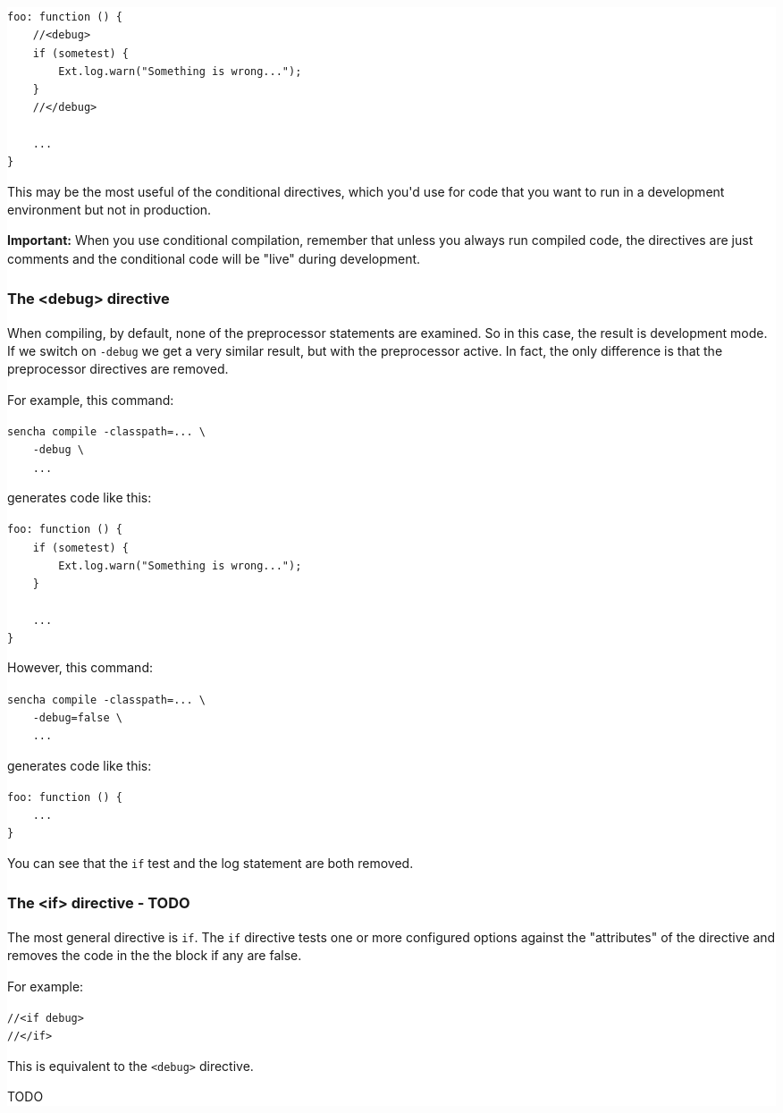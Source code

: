     foo: function () {
        //<debug>
        if (sometest) {
            Ext.log.warn("Something is wrong...");
        }
        //</debug>

        ...
    }

This may be the most useful of the conditional directives, which you'd use for code that
you want to run in a development environment but not in production. 

**Important:** When you use conditional compilation, remember that unless you always run
compiled code, the directives are just comments and the conditional code will be "live"
during development.

### The &lt;debug> directive

When compiling, by default, none of the preprocessor statements are examined. So in this
case, the result is development mode. If we switch on `-debug` we get a very similar
result, but with the preprocessor active. In fact, the only difference is that the
preprocessor directives are removed.

For example, this command:

    sencha compile -classpath=... \
        -debug \
        ...

generates code like this:

    foo: function () {
        if (sometest) {
            Ext.log.warn("Something is wrong...");
        }

        ...
    }

However, this command:

    sencha compile -classpath=... \
        -debug=false \
        ...

generates code like this:

    foo: function () {
        ...
    }

You can see that the `if` test and the log statement are both removed.

### The &lt;if> directive - TODO

The most general directive is `if`. The `if` directive tests one or more configured
options against the "attributes" of the directive and removes the code in the the block
if any are false.

For example:

    //<if debug>
    //</if>

This is equivalent to the `<debug>` directive.

TODO
